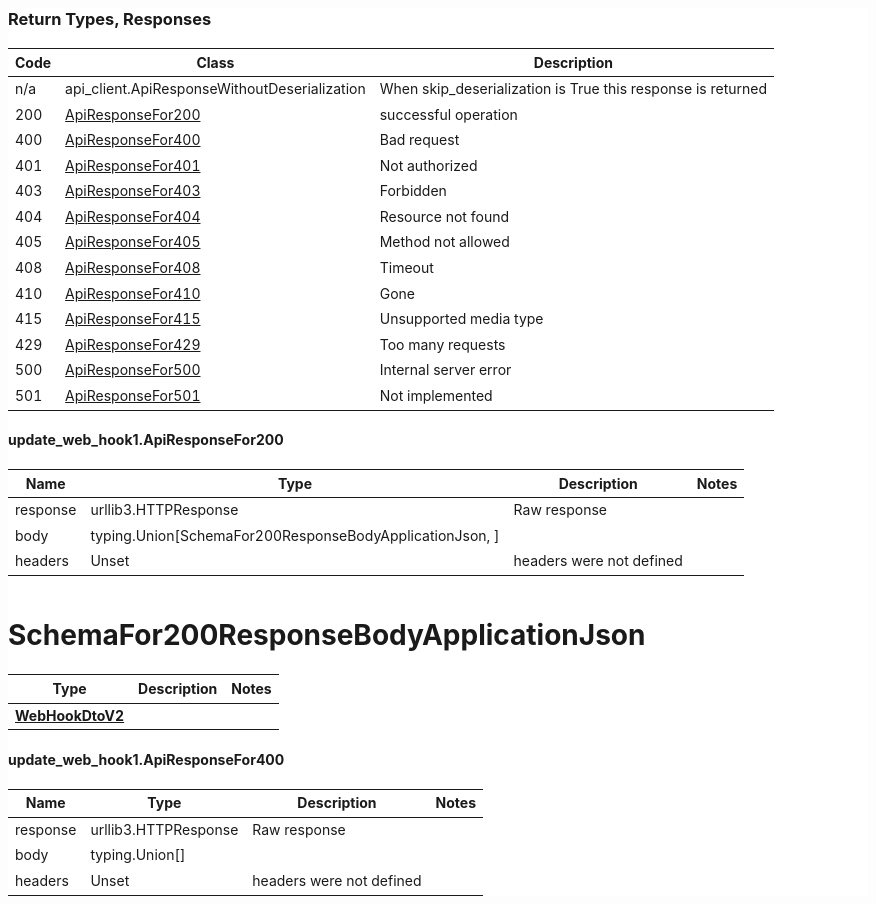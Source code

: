 ### Return Types, Responses

| Code | Class                                                    | Description                                                 |
| ---- | -------------------------------------------------------- | ----------------------------------------------------------- |
| n/a  | api_client.ApiResponseWithoutDeserialization             | When skip_deserialization is True this response is returned |
| 200  | [ApiResponseFor200](#update_web_hook1.ApiResponseFor200) | successful operation                                        |
| 400  | [ApiResponseFor400](#update_web_hook1.ApiResponseFor400) | Bad request                                                 |
| 401  | [ApiResponseFor401](#update_web_hook1.ApiResponseFor401) | Not authorized                                              |
| 403  | [ApiResponseFor403](#update_web_hook1.ApiResponseFor403) | Forbidden                                                   |
| 404  | [ApiResponseFor404](#update_web_hook1.ApiResponseFor404) | Resource not found                                          |
| 405  | [ApiResponseFor405](#update_web_hook1.ApiResponseFor405) | Method not allowed                                          |
| 408  | [ApiResponseFor408](#update_web_hook1.ApiResponseFor408) | Timeout                                                     |
| 410  | [ApiResponseFor410](#update_web_hook1.ApiResponseFor410) | Gone                                                        |
| 415  | [ApiResponseFor415](#update_web_hook1.ApiResponseFor415) | Unsupported media type                                      |
| 429  | [ApiResponseFor429](#update_web_hook1.ApiResponseFor429) | Too many requests                                           |
| 500  | [ApiResponseFor500](#update_web_hook1.ApiResponseFor500) | Internal server error                                       |
| 501  | [ApiResponseFor501](#update_web_hook1.ApiResponseFor501) | Not implemented                                             |

#### update_web_hook1.ApiResponseFor200

| Name     | Type                                                    | Description              | Notes |
| -------- | ------------------------------------------------------- | ------------------------ | ----- |
| response | urllib3.HTTPResponse                                    | Raw response             |
| body     | typing.Union[SchemaFor200ResponseBodyApplicationJson, ] |                          |
| headers  | Unset                                                   | headers were not defined |

# SchemaFor200ResponseBodyApplicationJson

| Type                                             | Description | Notes |
| ------------------------------------------------ | ----------- | ----- |
| [**WebHookDtoV2**](../../models/WebHookDtoV2.md) |             |

#### update_web_hook1.ApiResponseFor400

| Name     | Type                 | Description              | Notes |
| -------- | -------------------- | ------------------------ | ----- |
| response | urllib3.HTTPResponse | Raw response             |
| body     | typing.Union[]       |                          |
| headers  | Unset                | headers were not defined |
